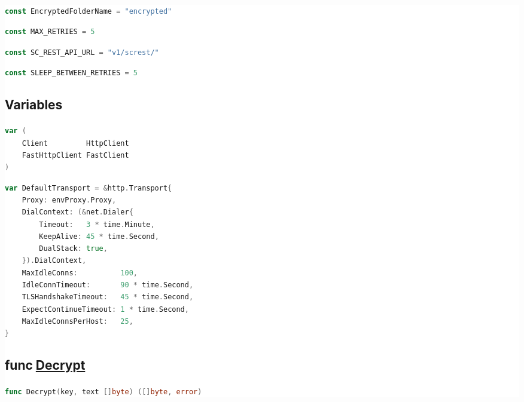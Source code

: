 <a name="EncryptedFolderName"></a>

```go
const EncryptedFolderName = "encrypted"
```

<a name="MAX_RETRIES"></a>

```go
const MAX_RETRIES = 5
```

<a name="SC_REST_API_URL"></a>

```go
const SC_REST_API_URL = "v1/screst/"
```

<a name="SLEEP_BETWEEN_RETRIES"></a>

```go
const SLEEP_BETWEEN_RETRIES = 5
```

## Variables

<a name="Client"></a>

```go
var (
    Client         HttpClient
    FastHttpClient FastClient
)
```

<a name="DefaultTransport"></a>

```go
var DefaultTransport = &http.Transport{
    Proxy: envProxy.Proxy,
    DialContext: (&net.Dialer{
        Timeout:   3 * time.Minute,
        KeepAlive: 45 * time.Second,
        DualStack: true,
    }).DialContext,
    MaxIdleConns:          100,
    IdleConnTimeout:       90 * time.Second,
    TLSHandshakeTimeout:   45 * time.Second,
    ExpectContinueTimeout: 1 * time.Second,
    MaxIdleConnsPerHost:   25,
}
```

<a name="Decrypt"></a>
## func [Decrypt](<https://github.com/0chain/gosdk/blob/doc/initial/zboxcore/zboxutil/util.go#L197>)

```go
func Decrypt(key, text []byte) ([]byte, error)
```
